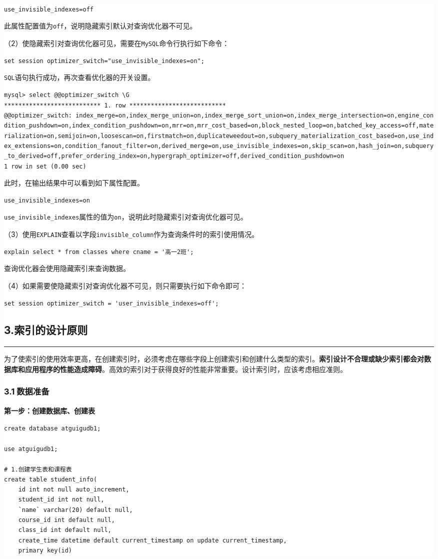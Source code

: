 ```mysql
use_invisible_indexes=off
```

此属性配置值为`off`，说明隐藏索引默认对查询优化器不可见。

（2）使隐藏索引对查询优化器可见，需要在`MySQL`命令行执行如下命令：

```mysql
set session optimizer_switch="use_invisible_indexes=on";
```

`SQL`语句执行成功，再次查看优化器的开关设置。

```mysql
mysql> select @@optimizer_switch \G
*************************** 1. row ***************************
@@optimizer_switch: index_merge=on,index_merge_union=on,index_merge_sort_union=on,index_merge_intersection=on,engine_condition_pushdown=on,index_condition_pushdown=on,mrr=on,mrr_cost_based=on,block_nested_loop=on,batched_key_access=off,materialization=on,semijoin=on,loosescan=on,firstmatch=on,duplicateweedout=on,subquery_materialization_cost_based=on,use_index_extensions=on,condition_fanout_filter=on,derived_merge=on,use_invisible_indexes=on,skip_scan=on,hash_join=on,subquery_to_derived=off,prefer_ordering_index=on,hypergraph_optimizer=off,derived_condition_pushdown=on
1 row in set (0.00 sec)
```

此时，在输出结果中可以看到如下属性配置。

```mysql
use_invisible_indexes=on
```

`use_invisible_indexes`属性的值为`on`，说明此时隐藏索引对查询优化器可见。

（3）使用`EXPLAIN`查看以字段`invisible_column`作为查询条件时的索引使用情况。

```mysql
explain select * from classes where cname = '高一2班';
```

查询优化器会使用隐藏索引来查询数据。

（4）如果需要使隐藏索引对查询优化器不可见，则只需要执行如下命令即可：

```mysql
set session optimizer_switch = 'user_invisible_indexes=off';
```

## 3.索引的设计原则

---

为了使索引的使用效率更高，在创建索引时，必须考虑在哪些字段上创建索引和创建什么类型的索引。**索引设计不合理或缺少索引都会对数据库和应用程序的性能造成障碍**。高效的索引对于获得良好的性能非常重要。设计索引时，应该考虑相应准则。

### 3.1 数据准备

**第一步：创建数据库、创建表**

```mysql
create database atguigudb1;

use atguigudb1;

# 1.创建学生表和课程表
create table student_info(
	id int not null auto_increment,
    student_id int not null,
    `name` varchar(20) default null,
    course_id int default null,
    class_id int default null,
    create_time datetime default current_timestamp on update current_timestamp,
    primary key(id)
```